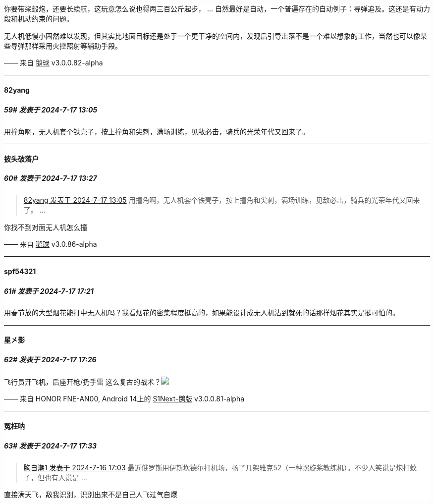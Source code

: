 你要带桨毂炮，还要长续航，这玩意怎么说也得两三百公斤起步， ...</blockquote>
自然最好是自动，一个普遍存在的自动例子：导弹追及。这还是有动力段和机动约束的问题。

无人机低慢小固然难以发现，但其实比地面目标还是处于一个更干净的空间内，发现后引导击落不是一个难以想象的工作，当然也可以像某些导弹那样采用火控照射等辅助手段。

—— 来自 [鹅球](https://www.pgyer.com/xfPejhuq) v3.0.0.82-alpha


*****

####  82yang  
##### 59#       发表于 2024-7-17 13:05

用撞角啊，无人机套个铁壳子，按上撞角和尖刺，满场训练，见敌必击，骑兵的光荣年代又回来了。


*****

####  披头破落户  
##### 60#       发表于 2024-7-17 13:27

<blockquote><a href="httphttps://bbs.saraba1st.com/2b/forum.php?mod=redirect&amp;goto=findpost&amp;pid=65611834&amp;ptid=2191678" target="_blank">82yang 发表于 2024-7-17 13:05</a>
用撞角啊，无人机套个铁壳子，按上撞角和尖刺，满场训练，见敌必击，骑兵的光荣年代又回来了。 ...</blockquote>
你找不到对面无人机怎么撞

—— 来自 [鹅球](https://www.pgyer.com/xfPejhuq) v3.0.86-alpha


*****

####  spf54321  
##### 61#       发表于 2024-7-17 17:21

用春节放的大型烟花能打中无人机吗？我看烟花的密集程度挺高的，如果能设计成无人机沾到就死的话那样烟花其实是挺可怕的。


*****

####  星㐅影  
##### 62#       发表于 2024-7-17 17:26

飞行员开飞机，后座开枪/扔手雷
这么复古的战术？<img src="https://static.saraba1st.com/image/smiley/face2017/090.png" referrerpolicy="no-referrer">

—— 来自 HONOR FNE-AN00, Android 14上的 [S1Next-鹅版](https://github.com/ykrank/S1-Next/releases) v3.0.0.81-alpha


*****

####  冤枉呐  
##### 63#       发表于 2024-7-17 17:33

<blockquote><a href="httphttps://bbs.saraba1st.com/2b/forum.php?mod=redirect&amp;goto=findpost&amp;pid=65602570&amp;ptid=2191678" target="_blank">胸自潮1 发表于 2024-7-16 17:03</a>
最近俄罗斯用伊斯坎德尔打机场，扬了几架雅克52（一种螺旋桨教练机）。不少人笑说是炮打蚊子，但也有人说是 ...</blockquote>
直接满天飞，敌我识别，识别出来不是自己人飞过气自爆
